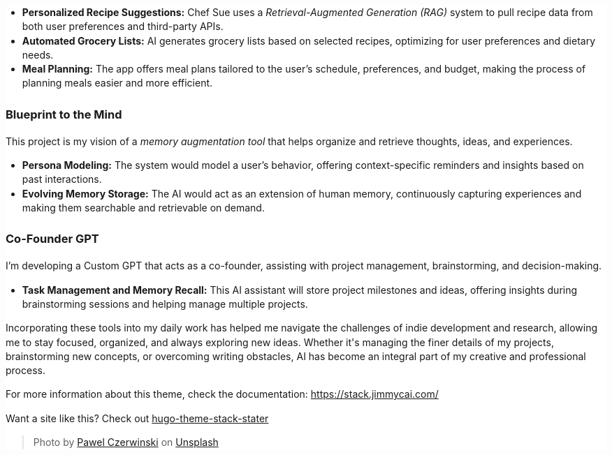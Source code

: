 - **Personalized Recipe Suggestions:** Chef Sue uses a _Retrieval-Augmented Generation (RAG)_ system to pull recipe data from both user preferences and third-party APIs.
- **Automated Grocery Lists:** AI generates grocery lists based on selected recipes, optimizing for user preferences and dietary needs.
- **Meal Planning:** The app offers meal plans tailored to the user’s schedule, preferences, and budget, making the process of planning meals easier and more efficient.

### Blueprint to the Mind
This project is my vision of a _memory augmentation tool_ that helps organize and retrieve thoughts, ideas, and experiences.

- **Persona Modeling:** The system would model a user’s behavior, offering context-specific reminders and insights based on past interactions.
- **Evolving Memory Storage:** The AI would act as an extension of human memory, continuously capturing experiences and making them searchable and retrievable on demand.

### Co-Founder GPT
I’m developing a Custom GPT that acts as a co-founder, assisting with project management, brainstorming, and decision-making.

- **Task Management and Memory Recall:** This AI assistant will store project milestones and ideas, offering insights during brainstorming sessions and helping manage multiple projects.

Incorporating these tools into my daily work has helped me navigate the challenges of indie development and research, allowing me to stay focused, organized, and always exploring new ideas. Whether it's managing the finer details of my projects, brainstorming new concepts, or overcoming writing obstacles, AI has become an integral part of my creative and professional process.


For more information about this theme, check the documentation: https://stack.jimmycai.com/

Want a site like this? Check out [hugo-theme-stack-stater](https://github.com/CaiJimmy/hugo-theme-stack-starter)

> Photo by [Pawel Czerwinski](https://unsplash.com/@pawel_czerwinski) on [Unsplash](https://unsplash.com/)
